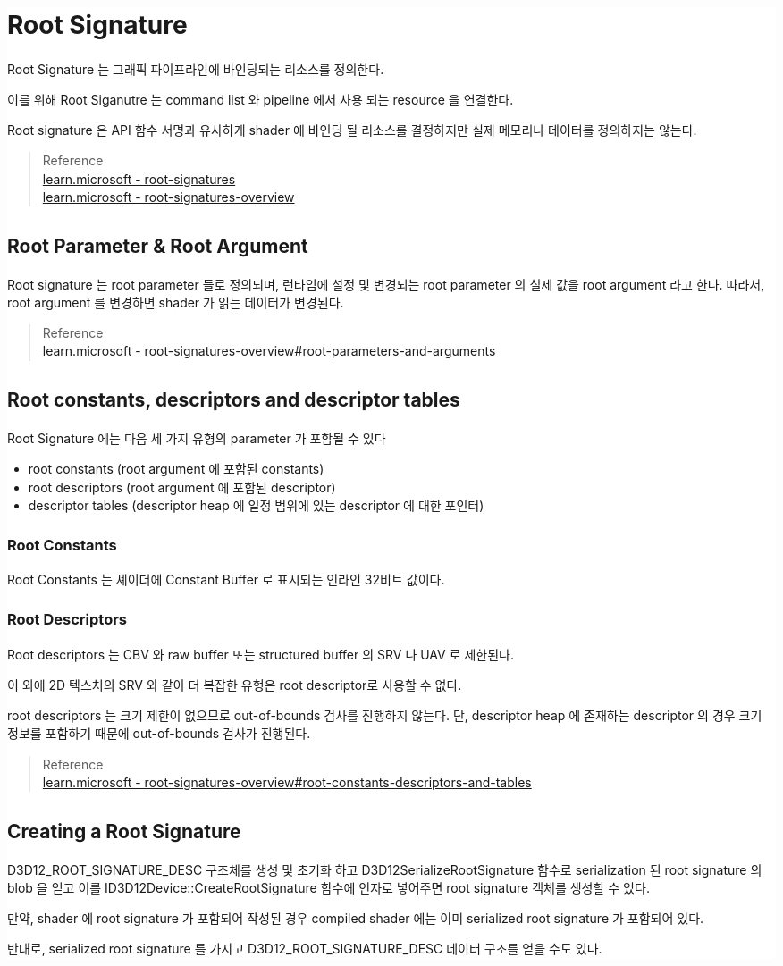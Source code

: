 # Root Signature 
Root Signature 는 그래픽 파이프라인에 바인딩되는 리소스를 정의한다.

이를 위해 Root Siganutre 는 command list 와 pipeline 에서 사용 되는 resource 을 연결한다.

Root signature 은 API 함수 서명과 유사하게 shader 에 바인딩 될 리소스를 결정하지만 실제 메모리나 데이터를 정의하지는 않는다.

> Reference  
> [learn.microsoft - root-signatures](https://learn.microsoft.com/en-us/windows/win32/direct3d12/root-signatures)  
> [learn.microsoft - root-signatures-overview](https://learn.microsoft.com/en-us/windows/win32/direct3d12/root-signatures-overview)  

## Root Parameter & Root Argument
Root signature 는 root parameter 들로 정의되며, 런타임에 설정 및 변경되는 root parameter 의 실제 값을 root argument 라고 한다. 따라서, root argument 를 변경하면 shader 가 읽는 데이터가 변경된다.

> Reference  
> [learn.microsoft - root-signatures-overview#root-parameters-and-arguments](https://learn.microsoft.com/en-us/windows/win32/direct3d12/root-signatures-overview#root-parameters-and-arguments)  

## Root constants, descriptors and descriptor tables
Root Signature 에는 다음 세 가지 유형의 parameter 가 포함될 수 있다
* root constants (root argument 에 포함된 constants)
* root descriptors (root argument 에 포함된 descriptor)
* descriptor tables (descriptor heap 에 일정 범위에 있는 descriptor 에 대한 포인터)

### Root Constants
Root Constants 는 셰이더에 Constant Buffer 로 표시되는 인라인 32비트 값이다.

### Root Descriptors
Root descriptors 는 CBV 와 raw buffer 또는 structured buffer 의 SRV 나 UAV 로 제한된다.

이 외에 2D 텍스처의 SRV 와 같이 더 복잡한 유형은 root descriptor로 사용할 수 없다. 

root descriptors 는 크기 제한이 없으므로 out-of-bounds 검사를 진행하지 않는다. 단, descriptor heap 에 존재하는 descriptor 의 경우 크기 정보를 포함하기 때문에 out-of-bounds 검사가 진행된다.

> Reference  
> [learn.microsoft - root-signatures-overview#root-constants-descriptors-and-tables](https://learn.microsoft.com/en-us/windows/win32/direct3d12/root-signatures-overview#root-constants-descriptors-and-tables)  

## Creating a Root Signature
D3D12_ROOT_SIGNATURE_DESC 구조체를 생성 및 초기화 하고 D3D12SerializeRootSignature 함수로 serialization 된 root signature 의 blob 을 얻고 이를 ID3D12Device::CreateRootSignature 함수에 인자로 넣어주면 root signature 객체를 생성할 수 있다.

만약, shader 에 root signature 가 포함되어 작성된 경우 compiled shader 에는 이미 serialized root signature 가 포함되어 있다.

반대로, serialized root signature 를 가지고 D3D12_ROOT_SIGNATURE_DESC 데이터 구조를 얻을 수도 있다.
